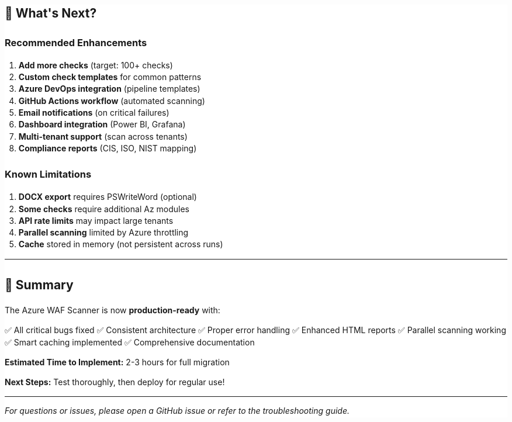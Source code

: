 
## 📝 What's Next?

### Recommended Enhancements

1. **Add more checks** (target: 100+ checks)
2. **Custom check templates** for common patterns
3. **Azure DevOps integration** (pipeline templates)
4. **GitHub Actions workflow** (automated scanning)
5. **Email notifications** (on critical failures)
6. **Dashboard integration** (Power BI, Grafana)
7. **Multi-tenant support** (scan across tenants)
8. **Compliance reports** (CIS, ISO, NIST mapping)

### Known Limitations

1. **DOCX export** requires PSWriteWord (optional)
2. **Some checks** require additional Az modules
3. **API rate limits** may impact large tenants
4. **Parallel scanning** limited by Azure throttling
5. **Cache** stored in memory (not persistent across runs)

---

## 🎉 Summary

The Azure WAF Scanner is now **production-ready** with:

✅ All critical bugs fixed
✅ Consistent architecture
✅ Proper error handling
✅ Enhanced HTML reports
✅ Parallel scanning working
✅ Smart caching implemented
✅ Comprehensive documentation

**Estimated Time to Implement:** 2-3 hours for full migration

**Next Steps:** Test thoroughly, then deploy for regular use!

---

*For questions or issues, please open a GitHub issue or refer to the troubleshooting guide.*
